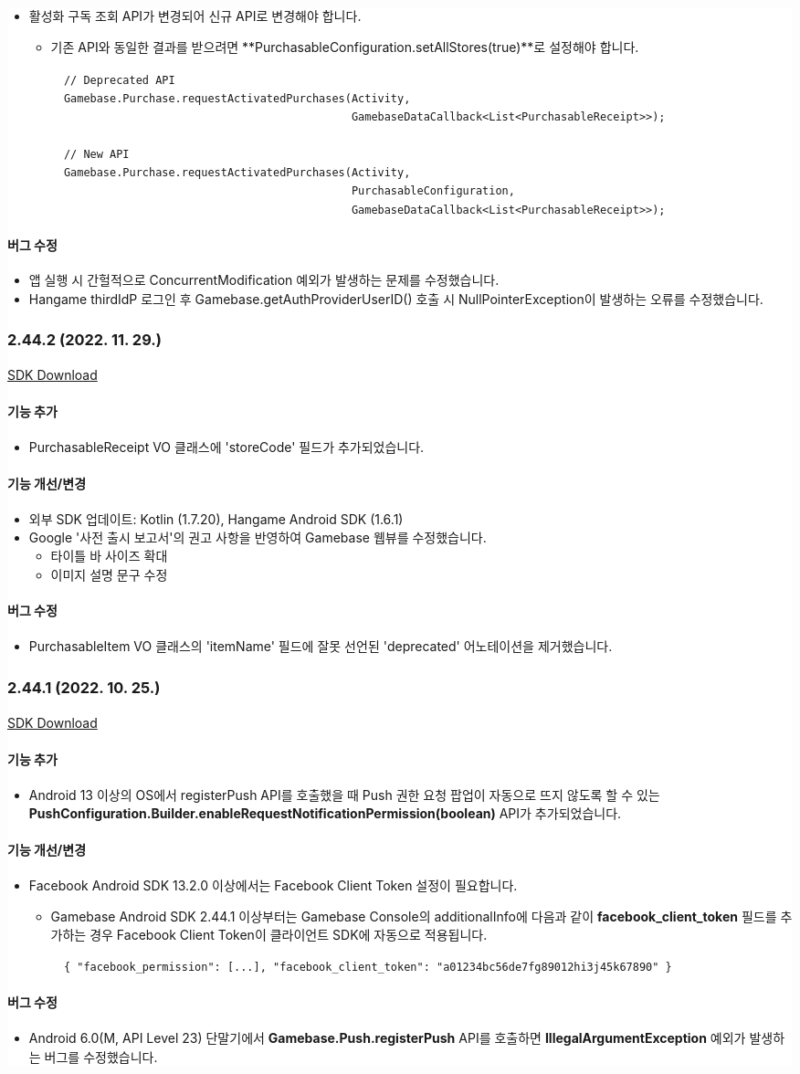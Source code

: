 * 활성화 구독 조회 API가 변경되어 신규 API로 변경해야 합니다.
    * 기존 API와 동일한 결과를 받으려면 **PurchasableConfiguration.setAllStores(true)**로 설정해야 합니다.

            // Deprecated API
            Gamebase.Purchase.requestActivatedPurchases(Activity,
                                                        GamebaseDataCallback<List<PurchasableReceipt>>);

            // New API
            Gamebase.Purchase.requestActivatedPurchases(Activity,
                                                        PurchasableConfiguration,
                                                        GamebaseDataCallback<List<PurchasableReceipt>>);

#### 버그 수정

* 앱 실행 시 간헐적으로 ConcurrentModification 예외가 발생하는 문제를 수정했습니다.
* Hangame thirdIdP 로그인 후 Gamebase.getAuthProviderUserID() 호출 시 NullPointerException이 발생하는 오류를 수정했습니다.

### 2.44.2 (2022. 11. 29.)
[SDK Download](https://static.toastoven.net/toastcloud/sdk_download/gamebase/v2.44.2/GamebaseSDK-Android.zip)

#### 기능 추가
* PurchasableReceipt VO 클래스에 'storeCode' 필드가 추가되었습니다.

#### 기능 개선/변경
* 외부 SDK 업데이트: Kotlin (1.7.20), Hangame Android SDK (1.6.1)
* Google '사전 출시 보고서'의 권고 사항을 반영하여 Gamebase 웹뷰를 수정했습니다.
    * 타이틀 바 사이즈 확대
    * 이미지 설명 문구 수정

#### 버그 수정
* PurchasableItem VO 클래스의 'itemName' 필드에 잘못 선언된 'deprecated' 어노테이션을 제거했습니다.

### 2.44.1 (2022. 10. 25.)
[SDK Download](https://static.toastoven.net/toastcloud/sdk_download/gamebase/v2.44.1/GamebaseSDK-Android.zip)

#### 기능 추가
* Android 13 이상의 OS에서 registerPush API를 호출했을 때 Push 권한 요청 팝업이 자동으로 뜨지 않도록 할 수 있는 **PushConfiguration.Builder.enableRequestNotificationPermission(boolean)** API가 추가되었습니다.

#### 기능 개선/변경
* Facebook Android SDK 13.2.0 이상에서는 Facebook Client Token 설정이 필요합니다.
    * Gamebase Android SDK 2.44.1 이상부터는 Gamebase Console의 additionalInfo에 다음과 같이 **facebook_client_token** 필드를 추가하는 경우 Facebook Client Token이 클라이언트 SDK에 자동으로 적용됩니다.

            { "facebook_permission": [...], "facebook_client_token": "a01234bc56de7fg89012hi3j45k67890" }

#### 버그 수정
* Android 6.0(M, API Level 23) 단말기에서 **Gamebase.Push.registerPush** API를 호출하면 **IllegalArgumentException** 예외가 발생하는 버그를 수정했습니다.
